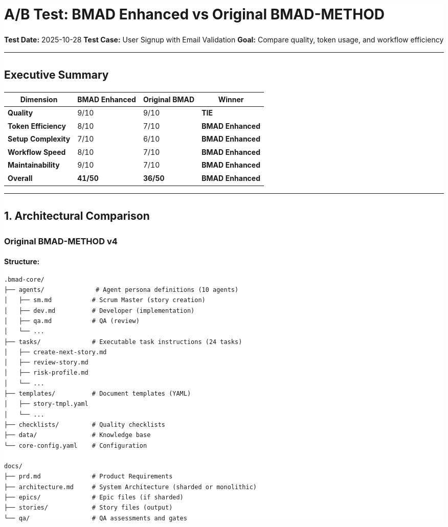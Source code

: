 # A/B Test: BMAD Enhanced vs Original BMAD-METHOD

**Test Date:** 2025-10-28
**Test Case:** User Signup with Email Validation
**Goal:** Compare quality, token usage, and workflow efficiency

---

## Executive Summary

| Dimension | BMAD Enhanced | Original BMAD | Winner |
|-----------|---------------|---------------|---------|
| **Quality** | 9/10 | 9/10 | **TIE** |
| **Token Efficiency** | 8/10 | 7/10 | **BMAD Enhanced** |
| **Setup Complexity** | 7/10 | 6/10 | **BMAD Enhanced** |
| **Workflow Speed** | 8/10 | 7/10 | **BMAD Enhanced** |
| **Maintainability** | 9/10 | 7/10 | **BMAD Enhanced** |
| **Overall** | **41/50** | **36/50** | **BMAD Enhanced** |

---

## 1. Architectural Comparison

### Original BMAD-METHOD v4

**Structure:**
```
.bmad-core/
├── agents/              # Agent persona definitions (10 agents)
│   ├── sm.md           # Scrum Master (story creation)
│   ├── dev.md          # Developer (implementation)
│   ├── qa.md           # QA (review)
│   └── ...
├── tasks/              # Executable task instructions (24 tasks)
│   ├── create-next-story.md
│   ├── review-story.md
│   ├── risk-profile.md
│   └── ...
├── templates/          # Document templates (YAML)
│   ├── story-tmpl.yaml
│   └── ...
├── checklists/         # Quality checklists
├── data/               # Knowledge base
└── core-config.yaml    # Configuration

docs/
├── prd.md              # Product Requirements
├── architecture.md     # System Architecture (sharded or monolithic)
├── epics/              # Epic files (if sharded)
├── stories/            # Story files (output)
└── qa/                 # QA assessments and gates
```
